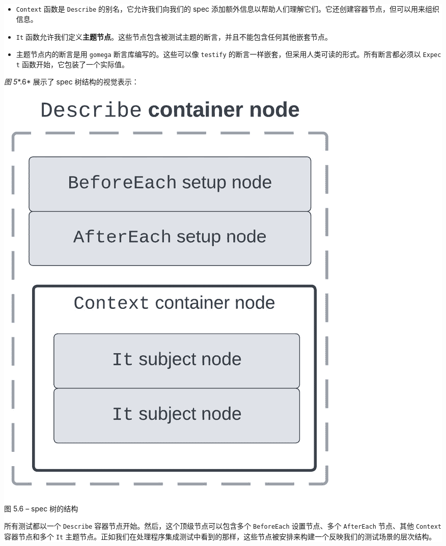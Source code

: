 +   `Context` 函数是 `Describe` 的别名，它允许我们向我们的 spec 添加额外信息以帮助人们理解它们。它还创建容器节点，但可以用来组织信息。

+   `It` 函数允许我们定义**主题节点**。这些节点包含被测试主题的断言，并且不能包含任何其他嵌套节点。

+   主题节点内的断言是用 `gomega` 断言库编写的。这些可以像 `testify` 的断言一样嵌套，但采用人类可读的形式。所有断言都必须以 `Expect` 函数开始，它包装了一个实际值。

*图 5**.6* 展示了 spec 树结构的视觉表示：

![图 5.6 – spec 树的结构](img/Figure_5.06_B18371.jpg)

图 5.6 – spec 树的结构

所有测试都以一个 `Describe` 容器节点开始。然后，这个顶级节点可以包含多个 `BeforeEach` 设置节点、多个 `AfterEach` 节点、其他 `Context` 容器节点和多个 `It` 主题节点。正如我们在处理程序集成测试中看到的那样，这些节点被安排来构建一个反映我们的测试场景的层次结构。
